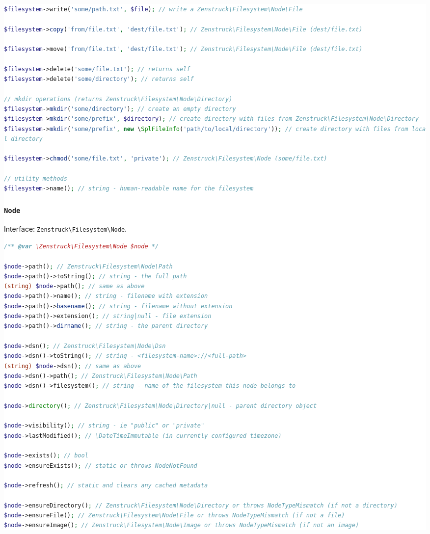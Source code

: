 ```php
$filesystem->write('some/path.txt', $file); // write a Zenstruck\Filesystem\Node\File

$filesystem->copy('from/file.txt', 'dest/file.txt'); // Zenstruck\Filesystem\Node\File (dest/file.txt)

$filesystem->move('from/file.txt', 'dest/file.txt'); // Zenstruck\Filesystem\Node\File (dest/file.txt)

$filesystem->delete('some/file.txt'); // returns self
$filesystem->delete('some/directory'); // returns self

// mkdir operations (returns Zenstruck\Filesystem\Node\Directory)
$filesystem->mkdir('some/directory'); // create an empty directory
$filesystem->mkdir('some/prefix', $directory); // create directory with files from Zenstruck\Filesystem\Node\Directory
$filesystem->mkdir('some/prefix', new \SplFileInfo('path/to/local/directory')); // create directory with files from local directory

$filesystem->chmod('some/file.txt', 'private'); // Zenstruck\Filesystem\Node (some/file.txt)

// utility methods
$filesystem->name(); // string - human-readable name for the filesystem
```

### `Node`

Interface: `Zenstruck\Filesystem\Node`.

```php
/** @var \Zenstruck\Filesystem\Node $node */

$node->path(); // Zenstruck\Filesystem\Node\Path
$node->path()->toString(); // string - the full path
(string) $node->path(); // same as above
$node->path()->name(); // string - filename with extension
$node->path()->basename(); // string - filename without extension
$node->path()->extension(); // string|null - file extension
$node->path()->dirname(); // string - the parent directory

$node->dsn(); // Zenstruck\Filesystem\Node\Dsn
$node->dsn()->toString(); // string - <filesystem-name>://<full-path>
(string) $node->dsn(); // same as above
$node->dsn()->path(); // Zenstruck\Filesystem\Node\Path
$node->dsn()->filesystem(); // string - name of the filesystem this node belongs to

$node->directory(); // Zenstruck\Filesystem\Node\Directory|null - parent directory object

$node->visibility(); // string - ie "public" or "private"
$node->lastModified(); // \DateTimeImmutable (in currently configured timezone)

$node->exists(); // bool
$node->ensureExists(); // static or throws NodeNotFound

$node->refresh(); // static and clears any cached metadata

$node->ensureDirectory(); // Zenstruck\Filesystem\Node\Directory or throws NodeTypeMismatch (if not a directory)
$node->ensureFile(); // Zenstruck\Filesystem\Node\File or throws NodeTypeMismatch (if not a file)
$node->ensureImage(); // Zenstruck\Filesystem\Node\Image or throws NodeTypeMismatch (if not an image)
```
